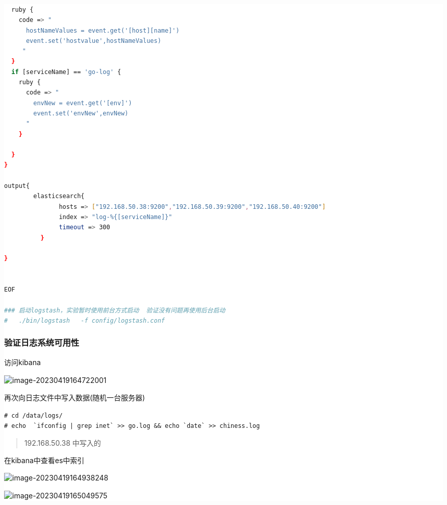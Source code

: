```bash
  ruby {
    code => "
      hostNameValues = event.get('[host][name]')
      event.set('hostvalue',hostNameValues)
     "
  }
  if [serviceName] == 'go-log' {
    ruby {
      code => "
        envNew = event.get('[env]')
        event.set('envNew',envNew)
      "
    }

  }
}

output{
        elasticsearch{
               hosts => ["192.168.50.38:9200","192.168.50.39:9200","192.168.50.40:9200"]
               index => "log-%{[serviceName]}"
               timeout => 300
          }

}


EOF

### 启动logstash，实验暂时使用前台方式启动  验证没有问题再使用后台启动
#   ./bin/logstash   -f config/logstash.conf
```

### 验证日志系统可用性

访问kibana

![image-20230419164722001](https://gitee.com/root_007/md_file_image/raw/master/202304191647064.png)

再次向日志文件中写入数据(随机一台服务器)

```
# cd /data/logs/
# echo  `ifconfig | grep inet` >> go.log && echo `date` >> chiness.log 
```

> 192.168.50.38 中写入的

在kibana中查看es中索引

![image-20230419164938248](https://gitee.com/root_007/md_file_image/raw/master/202304191649358.png)

![image-20230419165049575](https://gitee.com/root_007/md_file_image/raw/master/202304191650641.png)
